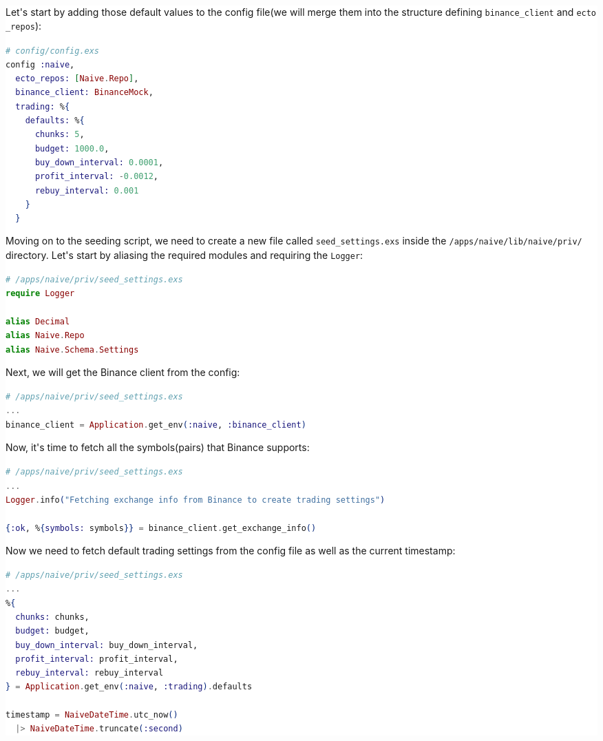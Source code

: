 Let's start by adding those default values to the config file(we will merge them into the structure defining `binance_client` and `ecto_repos`):


```elixir
# config/config.exs
config :naive,
  ecto_repos: [Naive.Repo],
  binance_client: BinanceMock,
  trading: %{
    defaults: %{
      chunks: 5,
      budget: 1000.0,
      buy_down_interval: 0.0001,
      profit_interval: -0.0012,
      rebuy_interval: 0.001
    }
  }
```

Moving on to the seeding script, we need to create a new file called `seed_settings.exs` inside the `/apps/naive/lib/naive/priv/` directory. Let's start by aliasing the required modules and requiring the `Logger`:


```elixir
# /apps/naive/priv/seed_settings.exs
require Logger

alias Decimal
alias Naive.Repo
alias Naive.Schema.Settings
```

Next, we will get the Binance client from the config:


```elixir
# /apps/naive/priv/seed_settings.exs
...
binance_client = Application.get_env(:naive, :binance_client)
```

Now, it's time to fetch all the symbols(pairs) that Binance supports:


```elixir
# /apps/naive/priv/seed_settings.exs
...
Logger.info("Fetching exchange info from Binance to create trading settings")

{:ok, %{symbols: symbols}} = binance_client.get_exchange_info()
```

Now we need to fetch default trading settings from the config file as well as the current timestamp:


```elixir
# /apps/naive/priv/seed_settings.exs
...
%{
  chunks: chunks,
  budget: budget,
  buy_down_interval: buy_down_interval,
  profit_interval: profit_interval,
  rebuy_interval: rebuy_interval
} = Application.get_env(:naive, :trading).defaults

timestamp = NaiveDateTime.utc_now()
  |> NaiveDateTime.truncate(:second)
```